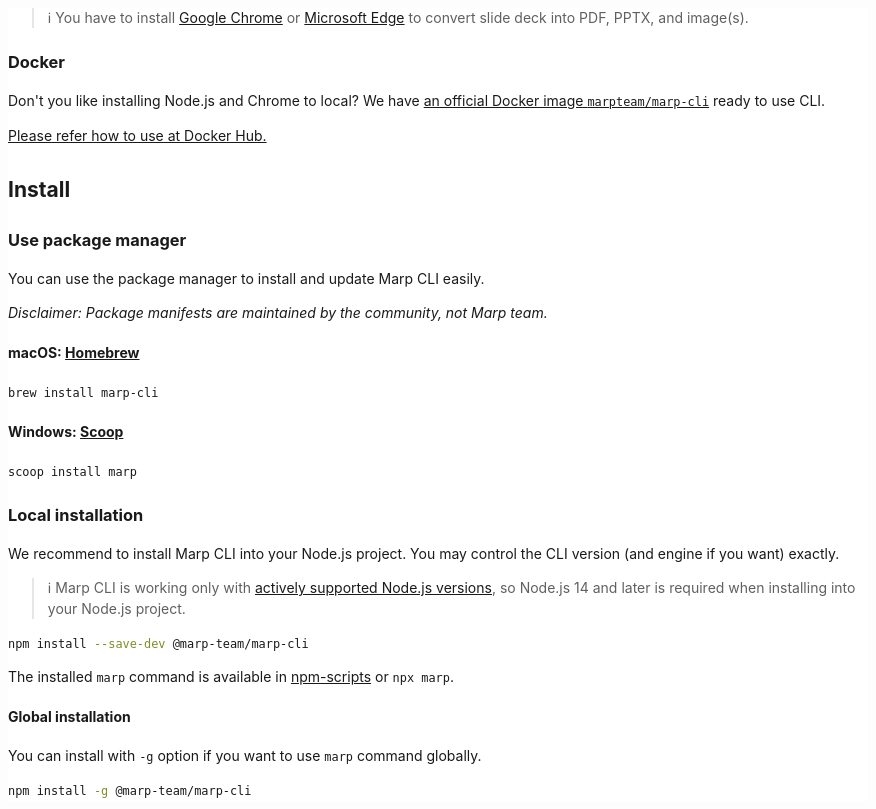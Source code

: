> :information_source: You have to install [Google Chrome] or [Microsoft Edge] to convert slide deck into PDF, PPTX, and image(s).

[google chrome]: https://www.google.com/chrome/
[chromium]: https://www.chromium.org/
[microsoft edge]: https://www.microsoft.com/edge

### Docker

Don't you like installing Node.js and Chrome to local? We have [an official Docker image `marpteam/marp-cli`][marp-cli-docker] ready to use CLI.

[Please refer how to use at Docker Hub.][marp-cli-docker]

[marp-cli-docker]: https://hub.docker.com/r/marpteam/marp-cli/

## Install

### Use package manager

You can use the package manager to install and update Marp CLI easily.

_Disclaimer: Package manifests are maintained by the community, not Marp team._



#### macOS: **[Homebrew](https://brew.sh/)**

```bash
brew install marp-cli
```



#### Windows: **[Scoop](https://scoop.sh/)**

```cmd
scoop install marp
```



### Local installation

We recommend to install Marp CLI into your Node.js project. You may control the CLI version (and engine if you want) exactly.

> :information_source: Marp CLI is working only with [actively supported Node.js versions](https://endoflife.date/nodejs), so Node.js 14 and later is required when installing into your Node.js project.

```bash
npm install --save-dev @marp-team/marp-cli
```

The installed `marp` command is available in [npm-scripts](https://docs.npmjs.com/misc/scripts) or `npx marp`.

#### Global installation

You can install with `-g` option if you want to use `marp` command globally.

```bash
npm install -g @marp-team/marp-cli
```


[releases]: https://github.com/marp-team/marp-cli/releases
[google chrome canary]: https://www.google.com/chrome/canary/
[marpit presenter notes]: https://marpit.marp.app/usage?id=presenter-notes
[transitions]: https://github.com/marp-team/marp-cli/issues/447
[canonical url]: https://en.wikipedia.org/wiki/Canonical_link_element
[open graph]: http://ogp.me/
[global directives]: https://marpit.marp.app/directives?id=global-directives-1
[the whitelist object]: https://github.com/marp-team/marp-core#html-boolean--object